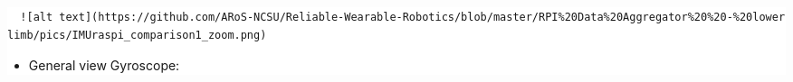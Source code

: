       ![alt text](https://github.com/ARoS-NCSU/Reliable-Wearable-Robotics/blob/master/RPI%20Data%20Aggregator%20%20-%20lowerlimb/pics/IMUraspi_comparison1_zoom.png)
  * General view Gyroscope:
